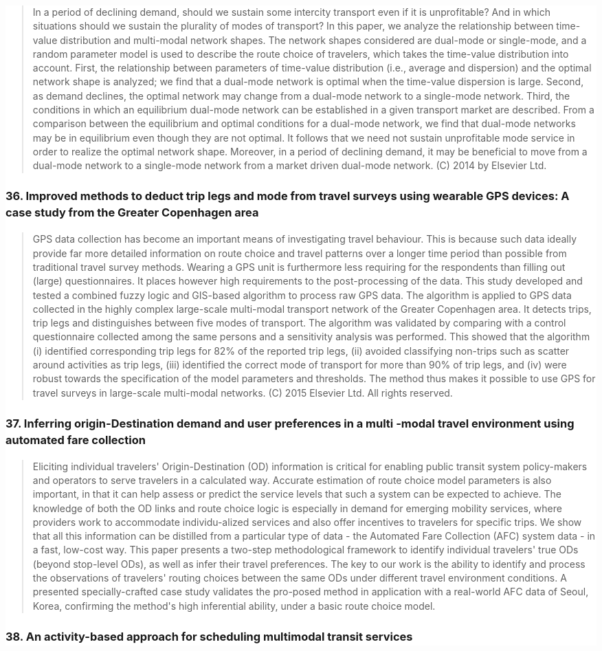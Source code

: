 > In a period of declining demand, should we sustain some intercity transport even if it is unprofitable? And in which situations should we sustain the plurality of modes of transport? In this paper, we analyze the relationship between time-value distribution and multi-modal network shapes. The network shapes considered are dual-mode or single-mode, and a random parameter model is used to describe the route choice of travelers, which takes the time-value distribution into account. First, the relationship between parameters of time-value distribution (i.e., average and dispersion) and the optimal network shape is analyzed; we find that a dual-mode network is optimal when the time-value dispersion is large. Second, as demand declines, the optimal network may change from a dual-mode network to a single-mode network. Third, the conditions in which an equilibrium dual-mode network can be established in a given transport market are described. From a comparison between the equilibrium and optimal conditions for a dual-mode network, we find that dual-mode networks may be in equilibrium even though they are not optimal. It follows that we need not sustain unprofitable mode service in order to realize the optimal network shape. Moreover, in a period of declining demand, it may be beneficial to move from a dual-mode network to a single-mode network from a market driven dual-mode network. (C) 2014 by Elsevier Ltd.
### 36. Improved methods to deduct trip legs and mode from travel surveys using wearable GPS devices: A case study from the Greater Copenhagen area
> GPS data collection has become an important means of investigating travel behaviour. This is because such data ideally provide far more detailed information on route choice and travel patterns over a longer time period than possible from traditional travel survey methods. Wearing a GPS unit is furthermore less requiring for the respondents than filling out (large) questionnaires. It places however high requirements to the post-processing of the data. This study developed and tested a combined fuzzy logic and GIS-based algorithm to process raw GPS data. The algorithm is applied to GPS data collected in the highly complex large-scale multi-modal transport network of the Greater Copenhagen area. It detects trips, trip legs and distinguishes between five modes of transport. The algorithm was validated by comparing with a control questionnaire collected among the same persons and a sensitivity analysis was performed. This showed that the algorithm (i) identified corresponding trip legs for 82% of the reported trip legs, (ii) avoided classifying non-trips such as scatter around activities as trip legs, (iii) identified the correct mode of transport for more than 90% of trip legs, and (iv) were robust towards the specification of the model parameters and thresholds. The method thus makes it possible to use GPS for travel surveys in large-scale multi-modal networks. (C) 2015 Elsevier Ltd. All rights reserved.
### 37. Inferring origin-Destination demand and user preferences in a multi -modal travel environment using automated fare collection
> Eliciting individual travelers' Origin-Destination (OD) information is critical for enabling public transit system policy-makers and operators to serve travelers in a calculated way. Accurate estimation of route choice model parameters is also important, in that it can help assess or predict the service levels that such a system can be expected to achieve. The knowledge of both the OD links and route choice logic is especially in demand for emerging mobility services, where providers work to accommodate individu-alized services and also offer incentives to travelers for specific trips. We show that all this information can be distilled from a particular type of data - the Automated Fare Collection (AFC) system data - in a fast, low-cost way. This paper presents a two-step methodological framework to identify individual travelers' true ODs (beyond stop-level ODs), as well as infer their travel preferences. The key to our work is the ability to identify and process the observations of travelers' routing choices between the same ODs under different travel environment conditions. A presented specially-crafted case study validates the pro-posed method in application with a real-world AFC data of Seoul, Korea, confirming the method's high inferential ability, under a basic route choice model.
### 38. An activity-based approach for scheduling multimodal transit services